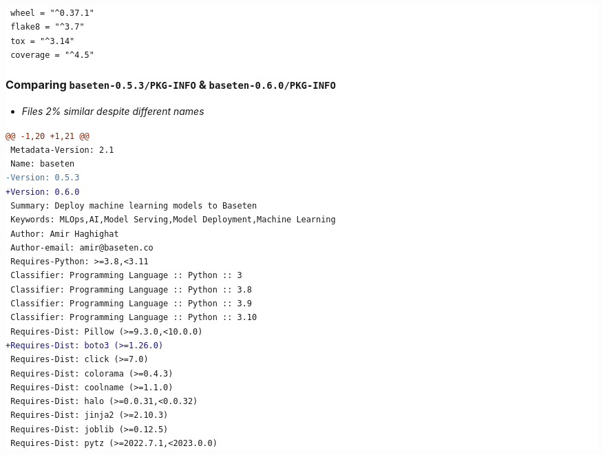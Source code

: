 ```diff
 wheel = "^0.37.1"
 flake8 = "^3.7"
 tox = "^3.14"
 coverage = "^4.5"
```

### Comparing `baseten-0.5.3/PKG-INFO` & `baseten-0.6.0/PKG-INFO`

 * *Files 2% similar despite different names*

```diff
@@ -1,20 +1,21 @@
 Metadata-Version: 2.1
 Name: baseten
-Version: 0.5.3
+Version: 0.6.0
 Summary: Deploy machine learning models to Baseten
 Keywords: MLOps,AI,Model Serving,Model Deployment,Machine Learning
 Author: Amir Haghighat
 Author-email: amir@baseten.co
 Requires-Python: >=3.8,<3.11
 Classifier: Programming Language :: Python :: 3
 Classifier: Programming Language :: Python :: 3.8
 Classifier: Programming Language :: Python :: 3.9
 Classifier: Programming Language :: Python :: 3.10
 Requires-Dist: Pillow (>=9.3.0,<10.0.0)
+Requires-Dist: boto3 (>=1.26.0)
 Requires-Dist: click (>=7.0)
 Requires-Dist: colorama (>=0.4.3)
 Requires-Dist: coolname (>=1.1.0)
 Requires-Dist: halo (>=0.0.31,<0.0.32)
 Requires-Dist: jinja2 (>=2.10.3)
 Requires-Dist: joblib (>=0.12.5)
 Requires-Dist: pytz (>=2022.7.1,<2023.0.0)
```

